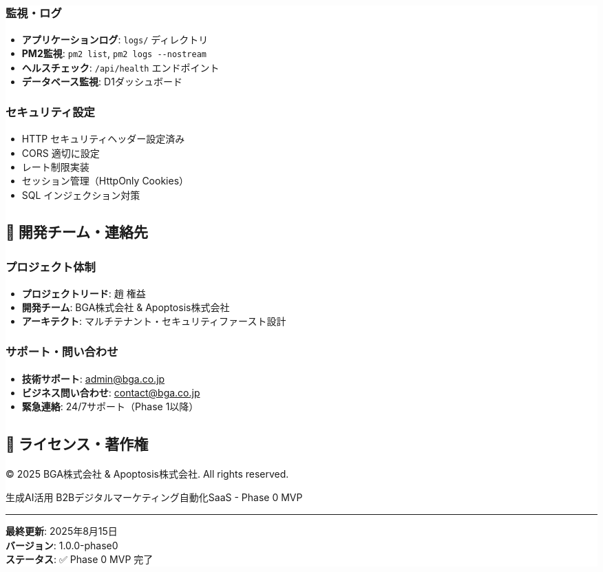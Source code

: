 ### 監視・ログ
- **アプリケーションログ**: `logs/` ディレクトリ
- **PM2監視**: `pm2 list`, `pm2 logs --nostream`
- **ヘルスチェック**: `/api/health` エンドポイント
- **データベース監視**: D1ダッシュボード

### セキュリティ設定
- HTTP セキュリティヘッダー設定済み
- CORS 適切に設定
- レート制限実装
- セッション管理（HttpOnly Cookies）
- SQL インジェクション対策

## 👥 開発チーム・連絡先

### プロジェクト体制
- **プロジェクトリード**: 趙 権益
- **開発チーム**: BGA株式会社 & Apoptosis株式会社
- **アーキテクト**: マルチテナント・セキュリティファースト設計

### サポート・問い合わせ
- **技術サポート**: admin@bga.co.jp
- **ビジネス問い合わせ**: contact@bga.co.jp
- **緊急連絡**: 24/7サポート（Phase 1以降）

## 📄 ライセンス・著作権

© 2025 BGA株式会社 & Apoptosis株式会社. All rights reserved.

生成AI活用 B2Bデジタルマーケティング自動化SaaS - Phase 0 MVP

---

**最終更新**: 2025年8月15日  
**バージョン**: 1.0.0-phase0  
**ステータス**: ✅ Phase 0 MVP 完了